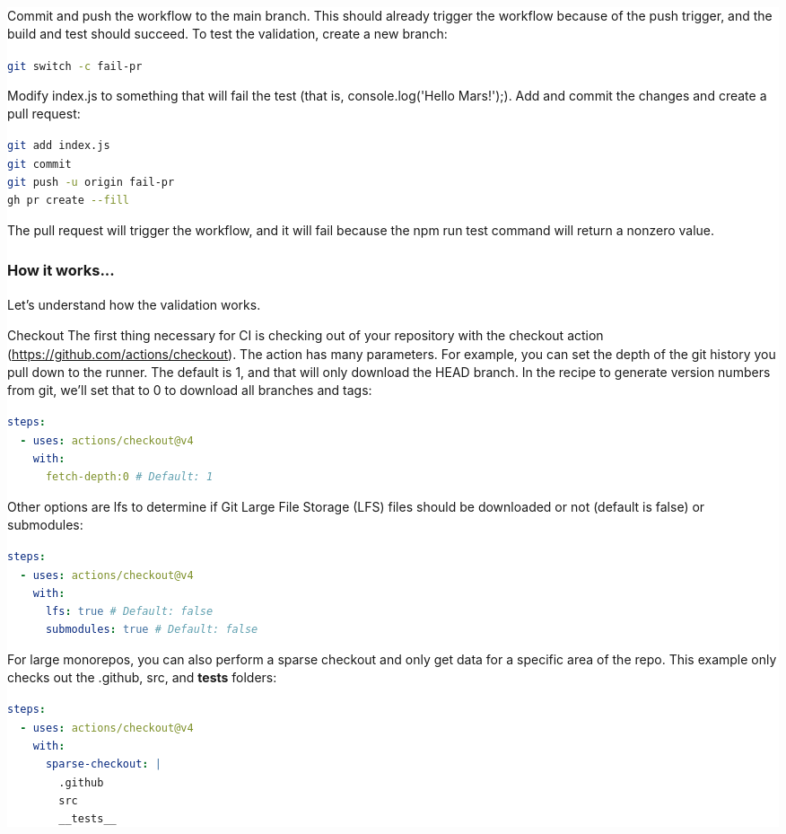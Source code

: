Commit and push the workflow to the main branch. This should already trigger the workflow because of the push trigger, and the build and test should succeed.
To test the validation, create a new branch:

```sh
git switch -c fail-pr
```

Modify index.js to something that will fail the test (that is, console.log('Hello Mars!');). Add and commit the changes and create a pull request:

```sh
git add index.js
git commit
git push -u origin fail-pr
gh pr create --fill
```

The pull request will trigger the workflow, and it will fail because the npm run test command will return a nonzero value.

### How it works...

Let’s understand how the validation works.

Checkout
The first thing necessary for CI is checking out of your repository with the checkout action (https://github.com/actions/checkout). The action has many parameters. For example, you can set the depth of the git history you pull down to the runner. The default is 1, and that will only download the HEAD branch. In the recipe to generate version numbers from git, we’ll set that to 0 to download all branches and tags:

```yml
steps:
  - uses: actions/checkout@v4
    with:
      fetch-depth:0 # Default: 1
```

Other options are lfs to determine if Git Large File Storage (LFS) files should be downloaded or not (default is false) or submodules:

```yml
steps:
  - uses: actions/checkout@v4
    with:
      lfs: true # Default: false
      submodules: true # Default: false
```

For large monorepos, you can also perform a sparse checkout and only get data for a specific area of the repo. This example only checks out the .github, src, and __tests__ folders:

```yml
steps:
  - uses: actions/checkout@v4
    with:
      sparse-checkout: |
        .github
        src
        __tests__
```
